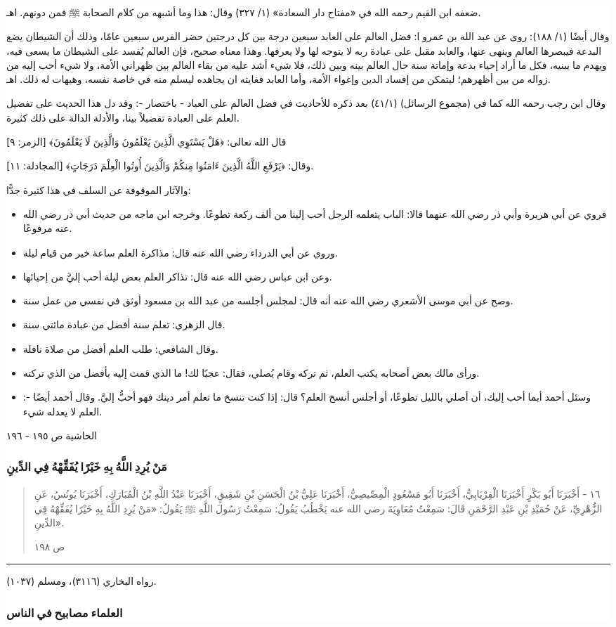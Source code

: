
ضعفه ابن القيم رحمه الله في «مفتاح دار السعادة» (۱/ ۳۲۷) وقال: هذا وما أشبهه من كلام الصحابة ﷺ فمن دونهم. اهـ.

وقال أيضًا (۱/ ۱۸۸): روى عن عبد الله بن عمرو ا: فضل العالم على العابد سبعين درجة بين كل درجتين حضر الفرس سبعين عامًا، وذلك أن الشيطان يضع البدعة فيبصرها العالم وينهى عنها، والعابد مقبل على عبادة ربه لا يتوجه لها ولا يعرفها. وهذا معناه صحيح، فإن العالم يُفسد على الشيطان ما يسعى فيه، ويهدم ما يبنيه، فكل ما أراد إحياء بدعة وإماتة سنة حال العالم بينه وبين ذلك، فلا شيء أشد عليه من بقاء العالم بين ظهراني الأمة، ولا شيء أحب إليه من زواله من بين أظهرهم؛ ليتمكن من إفساد الدين وإغواء الأمة، وأما العابد فغايته ان يجاهده ليسلم منه في خاصة نفسه، وهيهات له ذلك. اهـ.

وقال ابن رجب رحمه الله كما في (مجموع الرسائل) (٤١/١) بعد ذكره للأحاديث في فضل العالم على العباد - باختصار -: وقد دل هذا الحديث على تفضيل العلم على العبادة تفضيلاً بينا، والأدلة الدالة على ذلك كثيرة.

قال الله تعالى: ﴿هَلْ يَسْتَوِي الَّذِينَ يَعْلَمُونَ وَالَّذِينَ لَا يَعْلَمُونَ﴾ [الزمر: ٩]

وقال: ﴿يَرْفَعِ اللَّهُ الَّذِينَ ءَامَنُوا مِنكُمْ وَالَّذِينَ أُوتُوا الْعِلْمَ دَرَجَاتٍ﴾ [المجادلة: ١١].

والآثار الموقوفة عن السلف في هذا كثيرة جدًّا:

- فروي عن أبي هريرة وأبي ذر رضي الله عنهما قالا: الباب يتعلمه الرجل أحب إلينا من ألف ركعة تطوعًا. وخرجه ابن ماجه من حديث أبي ذر رضي الله عنه مرفوعًا.
    
- وروي عن أبي الدرداء رضي الله عنه قال: مذاكرة العلم ساعة خير من قيام ليلة.
    
- وعن ابن عباس رضي الله عنه قال: تذاكر العلم بعض ليلة أحب إليَّ من إحيائها.
    
- وصح عن أبي موسى الأشعري رضي الله عنه أنه قال: لمجلس أجلسه من عبد الله بن مسعود أوثق في نفسي من عمل سنة.
    
- قال الزهري: تعلم سنة أفضل من عبادة مائتي سنة.
    
- وقال الشافعي: طلب العلم أفضل من صلاة نافلة.
    
- ورأى مالك بعض أصحابه يكتب العلم، ثم تركه وقام يُصلي، فقال: عجبًا لك! ما الذي قمت إليه بأفضل من الذي تركته.
    
- وسئل أحمد أيما أحب إليك، أن أصلي بالليل تطوعًا، أو أجلس أنسخ العلم؟ قال: إذا كنت تنسخ ما تعلم أمر دينك فهو أحبُّ إليَّ. وقال أحمد أيضًا -: العلم لا يعدله شيء.

الحاشية ص ١٩٥ - ١٩٦

### مَنْ يُرِدِ اللَّهُ بِهِ خَيْرًا يُفَقِّهْهُ فِي الدِّينِ

> ١٦ - أَخْبَرَنَا أَبُو بَكْرٍ أَخْبَرَنَا الْفِرْيَابِيُّ، أَخْبَرَنَا أَبُو مَسْعُودٍ الْمِصِّيصِيُّ، أَخْبَرَنَا عَلِيُّ بْنُ الْحَسَنِ بْنِ شَقِيقٍ، أَخْبَرَنَا عَبْدُ اللَّهِ بْنُ الْمُبَارَكِ، أَخْبَرَنَا يُونُسُ، عَنِ الزُّهْرِيِّ، عَنْ حُمَيْدِ بْنِ عَبْدِ الرَّحْمَنِ قَالَ: سَمِعْتُ مُعَاوِيَةَ رضي الله عنه يَخْطُبُ يَقُولُ: سَمِعْتُ رَسُولَ اللَّهِ ﷺ يَقُولُ: «مَنْ يُرِدِ اللَّهُ بِهِ خَيْرًا يُفَقِّهْهُ فِي الدِّينِ».
>
> ص ١٩٨

---

رواه البخاري (٣١١٦)، ومسلم (۱۰۳۷).

### العلماء مصابيح في الناس

